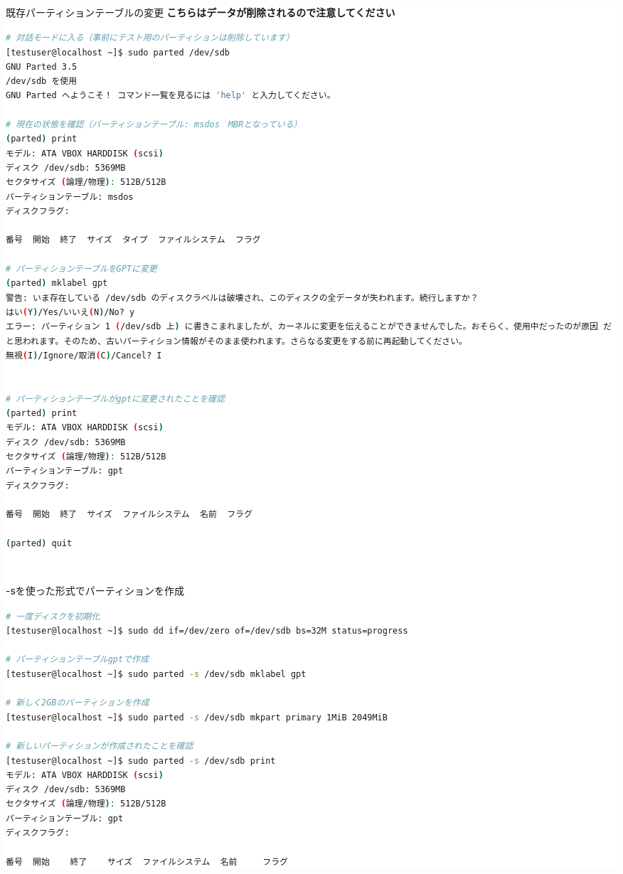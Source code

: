 
既存パーティションテーブルの変更
**こちらはデータが削除されるので注意してください**

```bash
# 対話モードに入る（事前にテスト用のパーティションは削除しています）
[testuser@localhost ~]$ sudo parted /dev/sdb
GNU Parted 3.5
/dev/sdb を使用
GNU Parted へようこそ！ コマンド一覧を見るには 'help' と入力してください。

# 現在の状態を確認（パーティションテーブル: msdos　MBRとなっている）
(parted) print
モデル: ATA VBOX HARDDISK (scsi)
ディスク /dev/sdb: 5369MB
セクタサイズ (論理/物理): 512B/512B
パーティションテーブル: msdos
ディスクフラグ:

番号  開始  終了  サイズ  タイプ  ファイルシステム  フラグ

# パーティションテーブルをGPTに変更
(parted) mklabel gpt
警告: いま存在している /dev/sdb のディスクラベルは破壊され、このディスクの全データが失われます。続行しますか？
はい(Y)/Yes/いいえ(N)/No? y
エラー: パーティション 1 (/dev/sdb 上) に書きこまれましたが、カーネルに変更を伝えることができませんでした。おそらく、使用中だったのが原因 だと思われます。そのため、古いパーティション情報がそのまま使われます。さらなる変更をする前に再起動してください。
無視(I)/Ignore/取消(C)/Cancel? I


# パーティションテーブルがgptに変更されたことを確認
(parted) print
モデル: ATA VBOX HARDDISK (scsi)
ディスク /dev/sdb: 5369MB
セクタサイズ (論理/物理): 512B/512B
パーティションテーブル: gpt
ディスクフラグ:

番号  開始  終了  サイズ  ファイルシステム  名前  フラグ

(parted) quit
```

<br>

-sを使った形式でパーティションを作成

```bash
# 一度ディスクを初期化
[testuser@localhost ~]$ sudo dd if=/dev/zero of=/dev/sdb bs=32M status=progress

# パーティションテーブルgptで作成
[testuser@localhost ~]$ sudo parted -s /dev/sdb mklabel gpt

# 新しく2GBのパーティションを作成
[testuser@localhost ~]$ sudo parted -s /dev/sdb mkpart primary 1MiB 2049MiB

# 新しいパーティションが作成されたことを確認
[testuser@localhost ~]$ sudo parted -s /dev/sdb print
モデル: ATA VBOX HARDDISK (scsi)
ディスク /dev/sdb: 5369MB
セクタサイズ (論理/物理): 512B/512B
パーティションテーブル: gpt
ディスクフラグ:

番号  開始    終了    サイズ  ファイルシステム  名前     フラグ
```